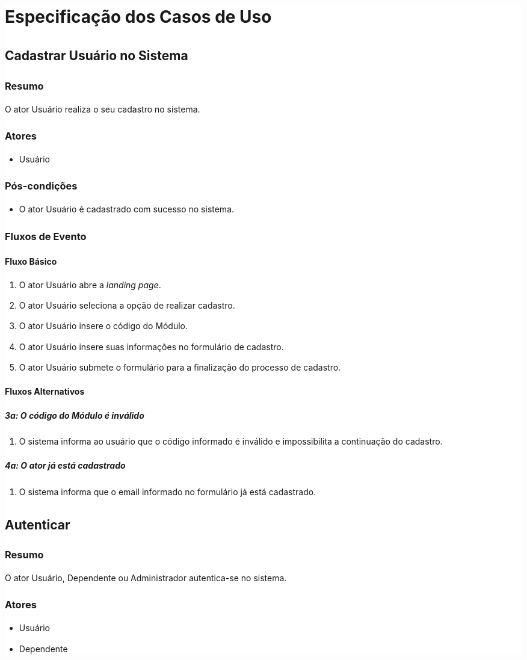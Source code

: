 # Especificação dos Casos de Uso

## Cadastrar Usuário no Sistema

### Resumo

O ator Usuário realiza o seu cadastro no sistema.

### Atores

* Usuário

### Pós-condições

* O ator Usuário é cadastrado com sucesso no sistema.

### Fluxos de Evento

#### Fluxo Básico

1. O ator Usuário abre a *landing page*.

2. O ator Usuário seleciona a opção de realizar cadastro.

3. O ator Usuário insere o código do Módulo.

4. O ator Usuário insere suas informações no formulário de cadastro.

5. O ator Usuário submete o formulário para a finalização do processo de cadastro.

#### Fluxos Alternativos

##### 3a: O código do Módulo é inválido

1. O sistema informa ao usuário que o código informado é inválido e impossibilita a continuação do cadastro.

##### 4a: O ator já está cadastrado

1. O sistema informa que o email informado no formulário já está cadastrado.

## Autenticar

### Resumo

O ator Usuário, Dependente ou Administrador autentica-se no sistema.

### Atores

* Usuário

* Dependente
